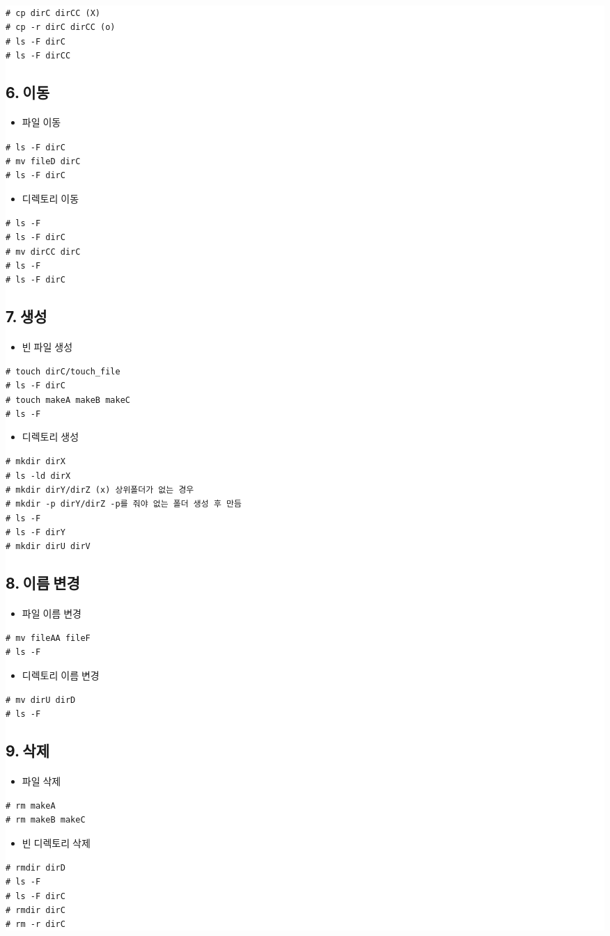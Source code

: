```
# cp dirC dirCC (X)
# cp -r dirC dirCC (o)
# ls -F dirC
# ls -F dirCC
```
## 6. 이동
- 파일 이동
```
# ls -F dirC
# mv fileD dirC
# ls -F dirC
```
- 디렉토리 이동
```
# ls -F
# ls -F dirC
# mv dirCC dirC
# ls -F
# ls -F dirC
```
## 7. 생성
- 빈 파일 생성
```
# touch dirC/touch_file
# ls -F dirC
# touch makeA makeB makeC
# ls -F
```
- 디렉토리 생성
```
# mkdir dirX
# ls -ld dirX
# mkdir dirY/dirZ (x) 상위폴더가 없는 경우
# mkdir -p dirY/dirZ -p를 줘야 없는 폴더 생성 후 만듬
# ls -F
# ls -F dirY
# mkdir dirU dirV
```
## 8. 이름 변경
- 파일 이름 변경
```
# mv fileAA fileF
# ls -F
```
- 디렉토리 이름 변경
```
# mv dirU dirD
# ls -F
```
## 9. 삭제
- 파일 삭제
```
# rm makeA
# rm makeB makeC
```
- 빈 디렉토리 삭제
```
# rmdir dirD
# ls -F
# ls -F dirC
# rmdir dirC
# rm -r dirC
```